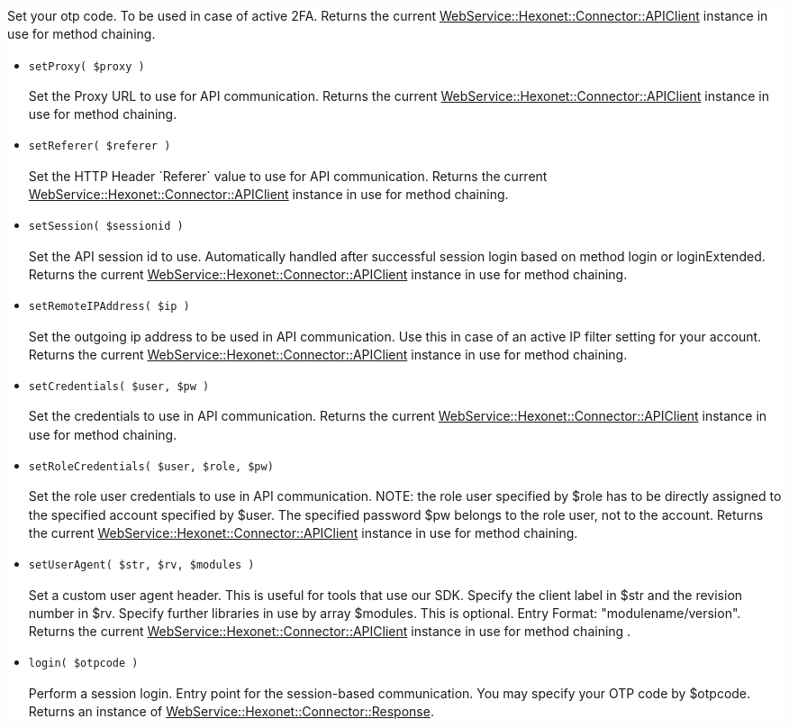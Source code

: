   Set your otp code. To be used in case of active 2FA.
  Returns the current [WebService::Hexonet::Connector::APIClient](https://metacpan.org/pod/WebService%3A%3AHexonet%3A%3AConnector%3A%3AAPIClient) instance in use for method chaining.

- `setProxy( $proxy )`

  Set the Proxy URL to use for API communication.
  Returns the current [WebService::Hexonet::Connector::APIClient](https://metacpan.org/pod/WebService%3A%3AHexonet%3A%3AConnector%3A%3AAPIClient) instance in use for method chaining.

- `setReferer( $referer )`

  Set the HTTP Header \`Referer\` value to use for API communication.
  Returns the current [WebService::Hexonet::Connector::APIClient](https://metacpan.org/pod/WebService%3A%3AHexonet%3A%3AConnector%3A%3AAPIClient) instance in use for method chaining.

- `setSession( $sessionid )`

  Set the API session id to use. Automatically handled after successful session login
  based on method login or loginExtended.
  Returns the current [WebService::Hexonet::Connector::APIClient](https://metacpan.org/pod/WebService%3A%3AHexonet%3A%3AConnector%3A%3AAPIClient) instance in use for method chaining.

- `setRemoteIPAddress( $ip )`

  Set the outgoing ip address to be used in API communication.
  Use this in case of an active IP filter setting for your account.
  Returns the current [WebService::Hexonet::Connector::APIClient](https://metacpan.org/pod/WebService%3A%3AHexonet%3A%3AConnector%3A%3AAPIClient) instance in use for method chaining.

- `setCredentials( $user, $pw )`

  Set the credentials to use in API communication.
  Returns the current [WebService::Hexonet::Connector::APIClient](https://metacpan.org/pod/WebService%3A%3AHexonet%3A%3AConnector%3A%3AAPIClient) instance in use for method chaining.

- `setRoleCredentials( $user, $role, $pw)`

  Set the role user credentials to use in API communication.
  NOTE: the role user specified by $role has to be directly assigned to the
  specified account specified by $user.
  The specified password $pw belongs to the role user, not to the account.
  Returns the current [WebService::Hexonet::Connector::APIClient](https://metacpan.org/pod/WebService%3A%3AHexonet%3A%3AConnector%3A%3AAPIClient) instance in use for method chaining.

- `setUserAgent( $str, $rv, $modules )`

  Set a custom user agent header. This is useful for tools that use our SDK.
  Specify the client label in $str and the revision number in $rv.
  Specify further libraries in use by array $modules. This is optional. Entry Format: "modulename/version".
  Returns the current [WebService::Hexonet::Connector::APIClient](https://metacpan.org/pod/WebService%3A%3AHexonet%3A%3AConnector%3A%3AAPIClient) instance in use for method chaining .

- `login( $otpcode )`

  Perform a session login. Entry point for the session-based communication.
  You may specify your OTP code by $otpcode.
  Returns an instance of [WebService::Hexonet::Connector::Response](https://metacpan.org/pod/WebService%3A%3AHexonet%3A%3AConnector%3A%3AResponse).
